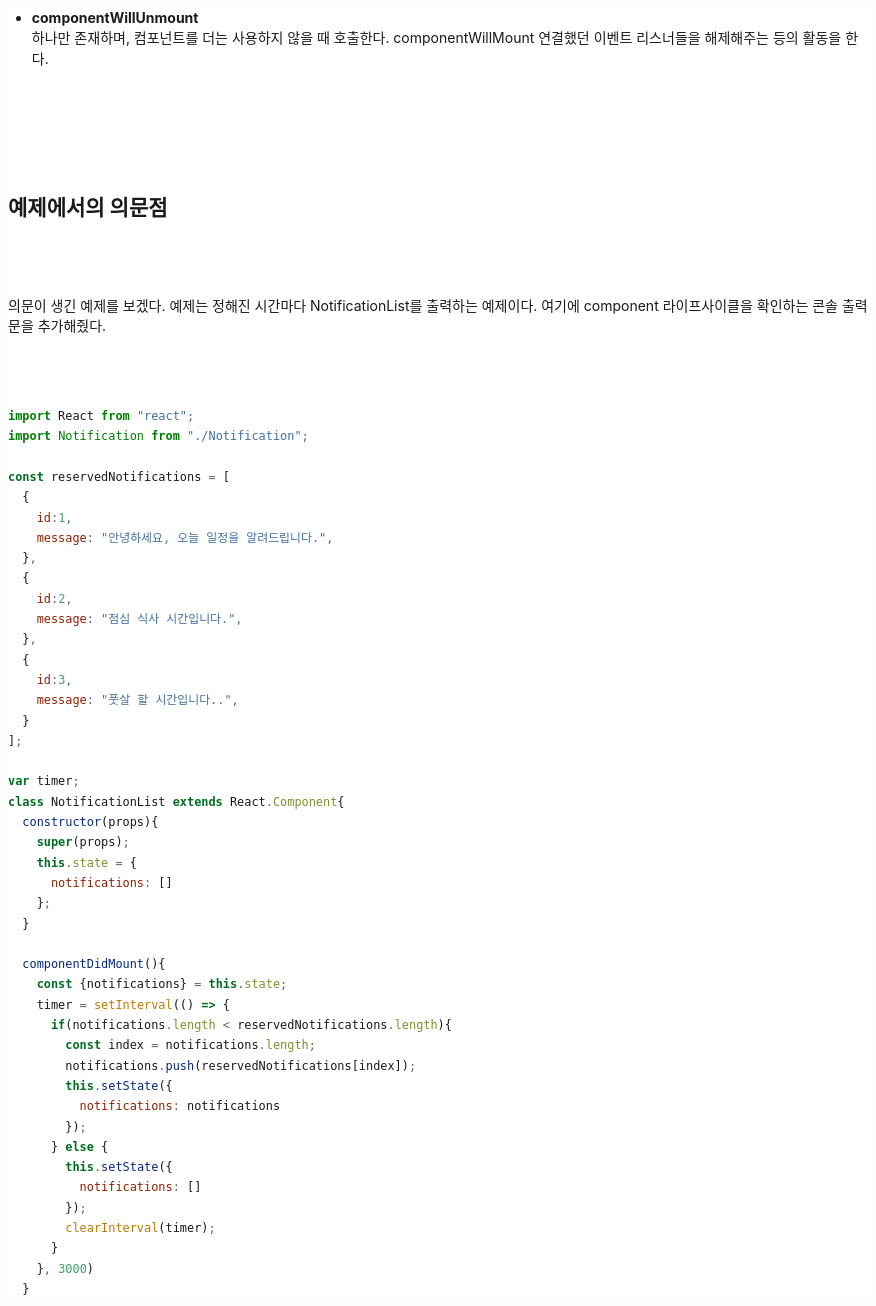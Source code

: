 * **componentWillUnmount** <br> 하나만 존재하며, 컴포넌트를 더는 사용하지 않을 때 호출한다. componentWillMount 연결했던 이벤트 리스너들을 해제해주는 등의 활동을 한다.


<br>
<br>
<br>
<br>

## 예제에서의 의문점

<br>
<br>

 의문이 생긴 예제를 보겠다. 예제는 정해진 시간마다 NotificationList를 출력하는 예제이다. 여기에 component 라이프사이클을 확인하는 콘솔 출력문을 추가해줬다. 


<br>
<br>

```jsx
import React from "react";
import Notification from "./Notification";

const reservedNotifications = [
  {
    id:1,
    message: "안녕하세요, 오늘 일정을 알려드립니다.",
  },
  {
    id:2,
    message: "점심 식사 시간입니다.",
  },
  {
    id:3,
    message: "풋살 할 시간입니다..",
  }
];

var timer;
class NotificationList extends React.Component{
  constructor(props){
    super(props);
    this.state = {
      notifications: []
    };
  }

  componentDidMount(){
    const {notifications} = this.state;
    timer = setInterval(() => {
      if(notifications.length < reservedNotifications.length){
        const index = notifications.length;
        notifications.push(reservedNotifications[index]);
        this.setState({
          notifications: notifications
        });
      } else {
        this.setState({
          notifications: []
        });
        clearInterval(timer);
      }
    }, 3000)
  }

```